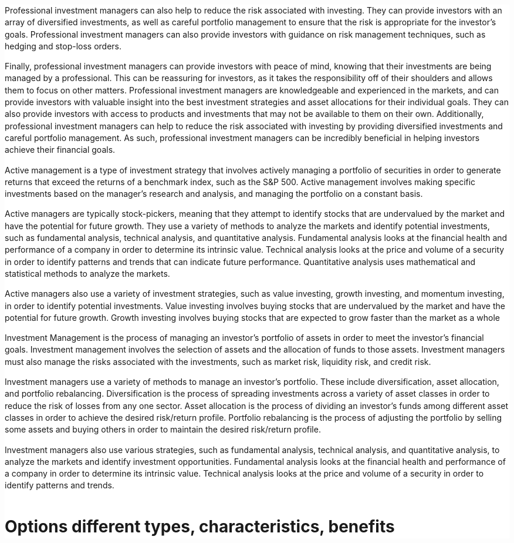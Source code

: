 Professional investment managers can also help to reduce the risk associated with investing. They can provide investors with an array of diversified investments, as well as careful portfolio management to ensure that the risk is appropriate for the investor’s goals. Professional investment managers can also provide investors with guidance on risk management techniques, such as hedging and stop-loss orders.

Finally, professional investment managers can provide investors with peace of mind, knowing that their investments are being managed by a professional. This can be reassuring for investors, as it takes the responsibility off of their shoulders and allows them to focus on other matters. Professional investment managers are knowledgeable and experienced in the markets, and can provide investors with valuable insight into the best investment strategies and asset allocations for their individual goals. They can also provide investors with access to products and investments that may not be available to them on their own. Additionally, professional investment managers can help to reduce the risk associated with investing by providing diversified investments and careful portfolio management. As such, professional investment managers can be incredibly beneficial in helping investors achieve their financial goals.

Active management is a type of investment strategy that involves actively managing a portfolio of securities in order to generate returns that exceed the returns of a benchmark index, such as the S&P 500. Active management involves making specific investments based on the manager’s research and analysis, and managing the portfolio on a constant basis.

Active managers are typically stock-pickers, meaning that they attempt to identify stocks that are undervalued by the market and have the potential for future growth. They use a variety of methods to analyze the markets and identify potential investments, such as fundamental analysis, technical analysis, and quantitative analysis. Fundamental analysis looks at the financial health and performance of a company in order to determine its intrinsic value. Technical analysis looks at the price and volume of a security in order to identify patterns and trends that can indicate future performance. Quantitative analysis uses mathematical and statistical methods to analyze the markets.

Active managers also use a variety of investment strategies, such as value investing, growth investing, and momentum investing, in order to identify potential investments. Value investing involves buying stocks that are undervalued by the market and have the potential for future growth. Growth investing involves buying stocks that are expected to grow faster than the market as a whole

Investment Management is the process of managing an investor’s portfolio of assets in order to meet the investor’s financial goals. Investment management involves the selection of assets and the allocation of funds to those assets. Investment managers must also manage the risks associated with the investments, such as market risk, liquidity risk, and credit risk.

Investment managers use a variety of methods to manage an investor’s portfolio. These include diversification, asset allocation, and portfolio rebalancing. Diversification is the process of spreading investments across a variety of asset classes in order to reduce the risk of losses from any one sector. Asset allocation is the process of dividing an investor’s funds among different asset classes in order to achieve the desired risk/return profile. Portfolio rebalancing is the process of adjusting the portfolio by selling some assets and buying others in order to maintain the desired risk/return profile.

Investment managers also use various strategies, such as fundamental analysis, technical analysis, and quantitative analysis, to analyze the markets and identify investment opportunities. Fundamental analysis looks at the financial health and performance of a company in order to determine its intrinsic value. Technical analysis looks at the price and volume of a security in order to identify patterns and trends.

# Options different types, characteristics, benefits
